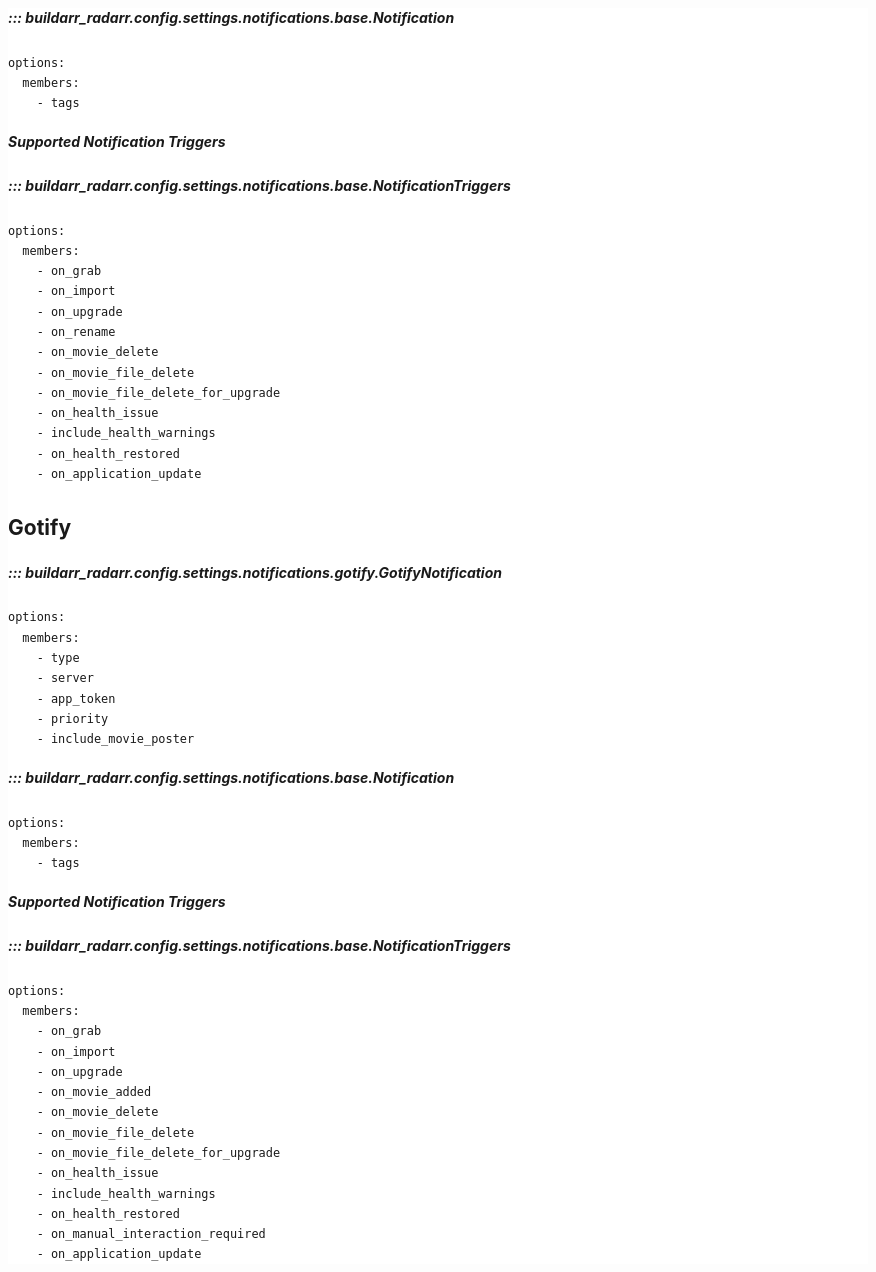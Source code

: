 ##### ::: buildarr_radarr.config.settings.notifications.base.Notification
    options:
      members:
        - tags

##### Supported Notification Triggers

##### ::: buildarr_radarr.config.settings.notifications.base.NotificationTriggers
    options:
      members:
        - on_grab
        - on_import
        - on_upgrade
        - on_rename
        - on_movie_delete
        - on_movie_file_delete
        - on_movie_file_delete_for_upgrade
        - on_health_issue
        - include_health_warnings
        - on_health_restored
        - on_application_update


## Gotify

##### ::: buildarr_radarr.config.settings.notifications.gotify.GotifyNotification
    options:
      members:
        - type
        - server
        - app_token
        - priority
        - include_movie_poster

##### ::: buildarr_radarr.config.settings.notifications.base.Notification
    options:
      members:
        - tags

##### Supported Notification Triggers

##### ::: buildarr_radarr.config.settings.notifications.base.NotificationTriggers
    options:
      members:
        - on_grab
        - on_import
        - on_upgrade
        - on_movie_added
        - on_movie_delete
        - on_movie_file_delete
        - on_movie_file_delete_for_upgrade
        - on_health_issue
        - include_health_warnings
        - on_health_restored
        - on_manual_interaction_required
        - on_application_update

